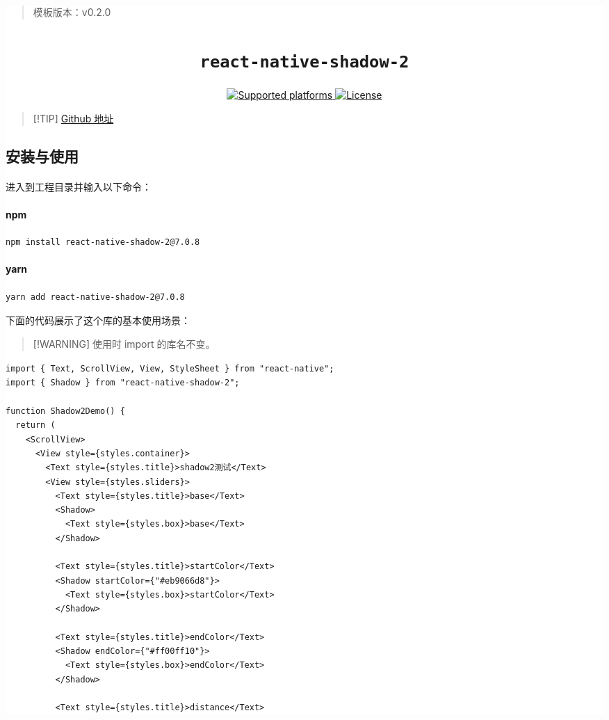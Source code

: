 > 模板版本：v0.2.0

<p align="center">
  <h1 align="center"> <code>react-native-shadow-2</code> </h1>
</p>
<p align="center">
    <a href="https://github.com/SrBrahma/react-native-shadow-2">
        <img src="https://img.shields.io/badge/platforms-android%20|%20ios%20|%20harmony%20-lightgrey.svg" alt="Supported platforms" />
    </a>
    <a href="https://github.com/SrBrahma/react-native-shadow-2/blob/main/LICENSE">
        <img src="https://img.shields.io/badge/license-MIT-green.svg" alt="License" />
        <!-- <img src="https://img.shields.io/badge/license-Apache-blue.svg" alt="License" /> -->
    </a>
</p>

> [!TIP] [Github 地址](https://github.com/SrBrahma/react-native-shadow-2)

## 安装与使用

进入到工程目录并输入以下命令：



#### **npm**

```bash
npm install react-native-shadow-2@7.0.8
```

#### **yarn**

```bash
yarn add react-native-shadow-2@7.0.8
```



下面的代码展示了这个库的基本使用场景：

> [!WARNING] 使用时 import 的库名不变。


```tsx
import { Text, ScrollView, View, StyleSheet } from "react-native";
import { Shadow } from "react-native-shadow-2";

function Shadow2Demo() {
  return (
    <ScrollView>
      <View style={styles.container}>
        <Text style={styles.title}>shadow2测试</Text>
        <View style={styles.sliders}>
          <Text style={styles.title}>base</Text>
          <Shadow>
            <Text style={styles.box}>base</Text>
          </Shadow>

          <Text style={styles.title}>startColor</Text>
          <Shadow startColor={"#eb9066d8"}>
            <Text style={styles.box}>startColor</Text>
          </Shadow>

          <Text style={styles.title}>endColor</Text>
          <Shadow endColor={"#ff00ff10"}>
            <Text style={styles.box}>endColor</Text>
          </Shadow>

          <Text style={styles.title}>distance</Text>
```